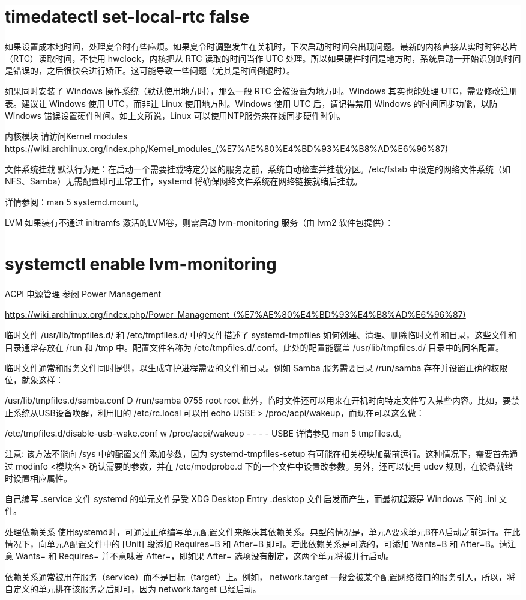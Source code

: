 # timedatectl set-local-rtc false
如果设置成本地时间，处理夏令时有些麻烦。如果夏令时调整发生在关机时，下次启动时时间会出现问题。最新的内核直接从实时时钟芯片（RTC）读取时间，不使用 hwclock，内核把从 RTC 读取的时间当作 UTC 处理。所以如果硬件时间是地方时，系统启动一开始识别的时间是错误的，之后很快会进行矫正。这可能导致一些问题（尤其是时间倒退时）。

如果同时安装了 Windows 操作系统（默认使用地方时），那么一般 RTC 会被设置为地方时。Windows 其实也能处理 UTC，需要修改注册表。建议让 Windows 使用 UTC，而非让 Linux 使用地方时。Windows 使用 UTC 后，请记得禁用 Windows 的时间同步功能，以防 Windows 错误设置硬件时间。如上文所说，Linux 可以使用NTP服务来在线同步硬件时钟。


内核模块
请访问Kernel modules
https://wiki.archlinux.org/index.php/Kernel_modules_(%E7%AE%80%E4%BD%93%E4%B8%AD%E6%96%87)

文件系统挂载
默认行为是：在启动一个需要挂载特定分区的服务之前，系统自动检查并挂载分区。/etc/fstab 中设定的网络文件系统（如 NFS、Samba）无需配置即可正常工作，systemd 将确保网络文件系统在网络链接就绪后挂载。

详情参阅：man 5 systemd.mount。

LVM
如果装有不通过 initramfs 激活的LVM卷，则需启动 lvm-monitoring 服务（由 lvm2 软件包提供）：

# systemctl enable lvm-monitoring
ACPI 电源管理
参阅 Power Management

https://wiki.archlinux.org/index.php/Power_Management_(%E7%AE%80%E4%BD%93%E4%B8%AD%E6%96%87)

临时文件
/usr/lib/tmpfiles.d/ 和 /etc/tmpfiles.d/ 中的文件描述了 systemd-tmpfiles 如何创建、清理、删除临时文件和目录，这些文件和目录通常存放在 /run 和 /tmp 中。配置文件名称为 /etc/tmpfiles.d/<program>.conf。此处的配置能覆盖 /usr/lib/tmpfiles.d/ 目录中的同名配置。

临时文件通常和服务文件同时提供，以生成守护进程需要的文件和目录。例如 Samba 服务需要目录 /run/samba 存在并设置正确的权限位，就象这样：

/usr/lib/tmpfiles.d/samba.conf
D /run/samba 0755 root root
此外，临时文件还可以用来在开机时向特定文件写入某些内容。比如，要禁止系统从USB设备唤醒，利用旧的 /etc/rc.local 可以用 echo USBE > /proc/acpi/wakeup，而现在可以这么做：

/etc/tmpfiles.d/disable-usb-wake.conf
w /proc/acpi/wakeup - - - - USBE
详情参见 man 5 tmpfiles.d。

注意: 该方法不能向 /sys 中的配置文件添加参数，因为 systemd-tmpfiles-setup 有可能在相关模块加载前运行。这种情况下，需要首先通过 modinfo <模块名> 确认需要的参数，并在 /etc/modprobe.d 下的一个文件中设置改参数。另外，还可以使用 udev 规则，在设备就绪时设置相应属性。

自己编写 .service 文件
systemd 的单元文件是受 XDG Desktop Entry .desktop 文件启发而产生，而最初起源是 Windows 下的 .ini 文件。

处理依赖关系
使用systemd时，可通过正确编写单元配置文件来解决其依赖关系。典型的情况是，单元A要求单元B在A启动之前运行。在此情况下，向单元A配置文件中的 [Unit] 段添加 Requires=B 和 After=B 即可。若此依赖关系是可选的，可添加 Wants=B 和 After=B。请注意 Wants= 和 Requires= 并不意味着 After=，即如果 After= 选项没有制定，这两个单元将被并行启动。

依赖关系通常被用在服务（service）而不是目标（target）上。例如， network.target 一般会被某个配置网络接口的服务引入，所以，将自定义的单元排在该服务之后即可，因为 network.target 已经启动。
